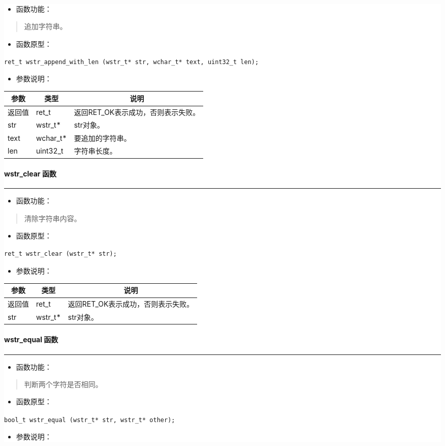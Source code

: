* 函数功能：

> <p id="wstr_t_wstr_append_with_len"> 追加字符串。



* 函数原型：

```
ret_t wstr_append_with_len (wstr_t* str, wchar_t* text, uint32_t len);
```

* 参数说明：

| 参数 | 类型 | 说明 |
| -------- | ----- | --------- |
| 返回值 | ret\_t | 返回RET\_OK表示成功，否则表示失败。 |
| str | wstr\_t* | str对象。 |
| text | wchar\_t* | 要追加的字符串。 |
| len | uint32\_t | 字符串长度。 |
#### wstr\_clear 函数
-----------------------

* 函数功能：

> <p id="wstr_t_wstr_clear"> 清除字符串内容。



* 函数原型：

```
ret_t wstr_clear (wstr_t* str);
```

* 参数说明：

| 参数 | 类型 | 说明 |
| -------- | ----- | --------- |
| 返回值 | ret\_t | 返回RET\_OK表示成功，否则表示失败。 |
| str | wstr\_t* | str对象。 |
#### wstr\_equal 函数
-----------------------

* 函数功能：

> <p id="wstr_t_wstr_equal"> 判断两个字符是否相同。



* 函数原型：

```
bool_t wstr_equal (wstr_t* str, wstr_t* other);
```

* 参数说明：
